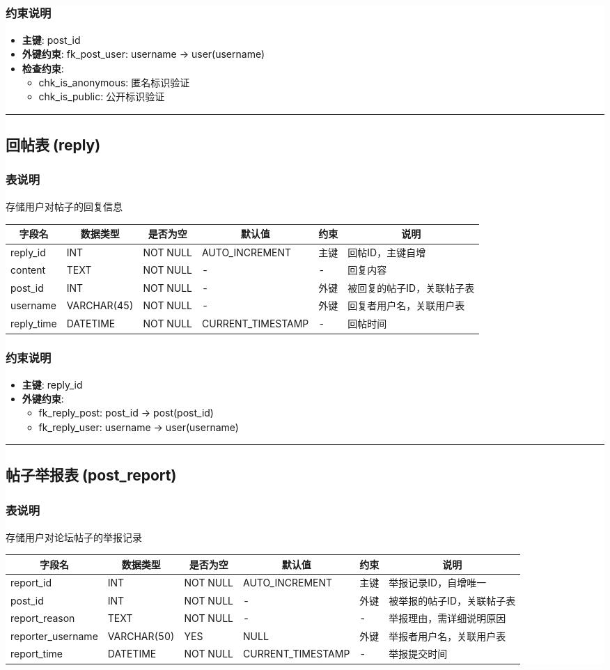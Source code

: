 ### 约束说明
- **主键**: post_id
- **外键约束**: fk_post_user: username → user(username)
- **检查约束**:
    - chk_is_anonymous: 匿名标识验证
    - chk_is_public: 公开标识验证

---

## 回帖表 (reply)

### 表说明
存储用户对帖子的回复信息

| 字段名 | 数据类型 | 是否为空 | 默认值 | 约束 | 说明 |
|--------|----------|----------|---------|------|------|
| reply_id | INT | NOT NULL | AUTO_INCREMENT | 主键 | 回帖ID，主键自增 |
| content | TEXT | NOT NULL | - | - | 回复内容 |
| post_id | INT | NOT NULL | - | 外键 | 被回复的帖子ID，关联帖子表 |
| username | VARCHAR(45) | NOT NULL | - | 外键 | 回复者用户名，关联用户表 |
| reply_time | DATETIME | NOT NULL | CURRENT_TIMESTAMP | - | 回帖时间 |

### 约束说明
- **主键**: reply_id
- **外键约束**:
    - fk_reply_post: post_id → post(post_id)
    - fk_reply_user: username → user(username)

---

## 帖子举报表 (post_report)

### 表说明
存储用户对论坛帖子的举报记录

| 字段名 | 数据类型 | 是否为空 | 默认值 | 约束 | 说明 |
|--------|----------|----------|---------|------|------|
| report_id | INT | NOT NULL | AUTO_INCREMENT | 主键 | 举报记录ID，自增唯一 |
| post_id | INT | NOT NULL | - | 外键 | 被举报的帖子ID，关联帖子表 |
| report_reason | TEXT | NOT NULL | - | - | 举报理由，需详细说明原因 |
| reporter_username | VARCHAR(50) | YES | NULL | 外键 | 举报者用户名，关联用户表 |
| report_time | DATETIME | NOT NULL | CURRENT_TIMESTAMP | - | 举报提交时间 |
